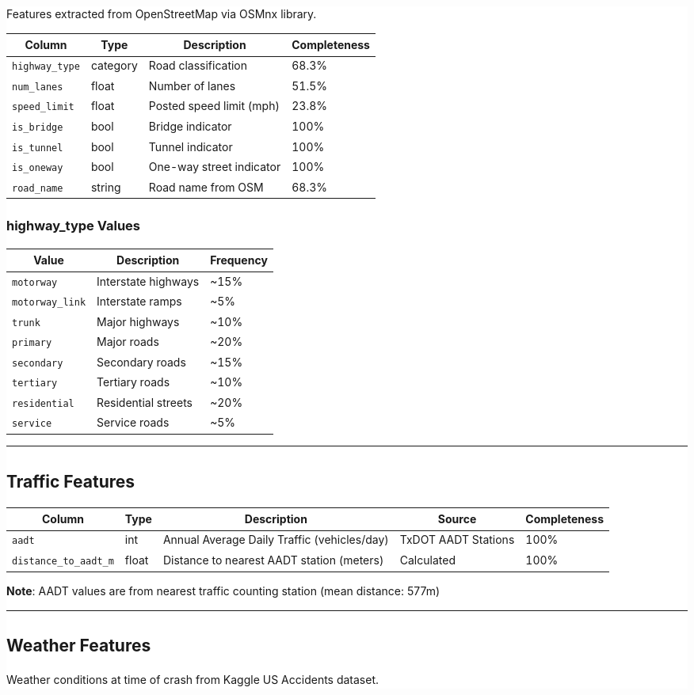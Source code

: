Features extracted from OpenStreetMap via OSMnx library.

| Column | Type | Description | Completeness |
|--------|------|-------------|--------------|
| `highway_type` | category | Road classification | 68.3% |
| `num_lanes` | float | Number of lanes | 51.5% |
| `speed_limit` | float | Posted speed limit (mph) | 23.8% |
| `is_bridge` | bool | Bridge indicator | 100% |
| `is_tunnel` | bool | Tunnel indicator | 100% |
| `is_oneway` | bool | One-way street indicator | 100% |
| `road_name` | string | Road name from OSM | 68.3% |

### highway_type Values

| Value | Description | Frequency |
|-------|-------------|-----------|
| `motorway` | Interstate highways | ~15% |
| `motorway_link` | Interstate ramps | ~5% |
| `trunk` | Major highways | ~10% |
| `primary` | Major roads | ~20% |
| `secondary` | Secondary roads | ~15% |
| `tertiary` | Tertiary roads | ~10% |
| `residential` | Residential streets | ~20% |
| `service` | Service roads | ~5% |

---

## Traffic Features

| Column | Type | Description | Source | Completeness |
|--------|------|-------------|--------|--------------|
| `aadt` | int | Annual Average Daily Traffic (vehicles/day) | TxDOT AADT Stations | 100% |
| `distance_to_aadt_m` | float | Distance to nearest AADT station (meters) | Calculated | 100% |

**Note**: AADT values are from nearest traffic counting station (mean distance: 577m)

---

## Weather Features

Weather conditions at time of crash from Kaggle US Accidents dataset.
